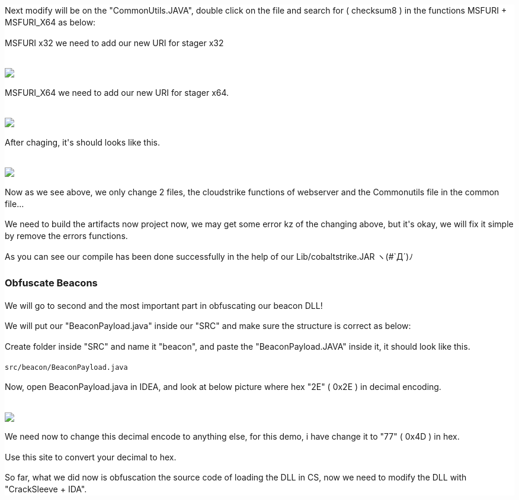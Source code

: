 Next modify will be on the "CommonUtils.JAVA", double click on the file and search for ( checksum8 ) in the functions MSFURI + MSFURI_X64 as below:

MSFURI x32 we need to add our new URI for stager x32

<h2 align="center"></h2>
<img src="https://github.com/EvilGreys/Hide-Cobalt-Strike-like-a-PRO/blob/main/img2/21.png" 
<p align="center">

MSFURI_X64 we need to add our new URI for stager x64.

<h2 align="center"></h2>
<img src="https://github.com/EvilGreys/Hide-Cobalt-Strike-like-a-PRO/blob/main/img2/22.png" 
<p align="center">

After chaging, it's should looks like this.

<h2 align="center"></h2>
<img src="https://github.com/EvilGreys/Hide-Cobalt-Strike-like-a-PRO/blob/main/img2/23.png" 
<p align="center">

Now as we see above, we only change 2 files, the cloudstrike functions of webserver and the Commonutils file in the common file...

We need to build the artifacts now project now, we may get some error kz of the changing above, but it's okay, we will fix it simple by remove the errors functions.

As you can see our compile has been done successfully in the help of our Lib/cobaltstrike.JAR ヽ(#`Д´)ﾉ

### Obfuscate Beacons

We will go to second and the most important part in obfuscating our beacon DLL!

We will put our "BeaconPayload.java" inside our "SRC" and make sure the structure is correct as below:

Create folder inside "SRC" and name it "beacon", and paste the "BeaconPayload.JAVA" inside it, it should look like this.

```
src/beacon/BeaconPayload.java
```

Now, open BeaconPayload.java in IDEA, and look at below picture where hex "2E" ( 0x2E ) in decimal encoding.

<h2 align="center"></h2>
<img src="https://github.com/EvilGreys/Hide-Cobalt-Strike-like-a-PRO/blob/main/img2/beacon_payload.png" 
<p align="center">

We need now to change this decimal encode to anything else, for this demo, i have change it to "77" ( 0x4D ) in hex.

Use this site to convert your decimal to hex.

So far, what we did now is obfuscation the source code of loading the DLL in CS, now we need to modify the DLL with "CrackSleeve + IDA".
